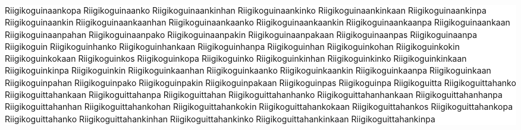 Riigikoguinaankopa
Riigikoguinaanko
Riigikoguinaankinhan
Riigikoguinaankinko
Riigikoguinaankinkaan
Riigikoguinaankinpa
Riigikoguinaankin
Riigikoguinaankaanhan
Riigikoguinaankaanko
Riigikoguinaankaankin
Riigikoguinaankaanpa
Riigikoguinaankaan
Riigikoguinaanpahan
Riigikoguinaanpako
Riigikoguinaanpakin
Riigikoguinaanpakaan
Riigikoguinaanpas
Riigikoguinaanpa
Riigikoguin
Riigikoguinhanko
Riigikoguinhankaan
Riigikoguinhanpa
Riigikoguinhan
Riigikoguinkohan
Riigikoguinkokin
Riigikoguinkokaan
Riigikoguinkos
Riigikoguinkopa
Riigikoguinko
Riigikoguinkinhan
Riigikoguinkinko
Riigikoguinkinkaan
Riigikoguinkinpa
Riigikoguinkin
Riigikoguinkaanhan
Riigikoguinkaanko
Riigikoguinkaankin
Riigikoguinkaanpa
Riigikoguinkaan
Riigikoguinpahan
Riigikoguinpako
Riigikoguinpakin
Riigikoguinpakaan
Riigikoguinpas
Riigikoguinpa
Riigikoguitta
Riigikoguittahanko
Riigikoguittahankaan
Riigikoguittahanpa
Riigikoguittahan
Riigikoguittahanhanko
Riigikoguittahanhankaan
Riigikoguittahanhanpa
Riigikoguittahanhan
Riigikoguittahankohan
Riigikoguittahankokin
Riigikoguittahankokaan
Riigikoguittahankos
Riigikoguittahankopa
Riigikoguittahanko
Riigikoguittahankinhan
Riigikoguittahankinko
Riigikoguittahankinkaan
Riigikoguittahankinpa